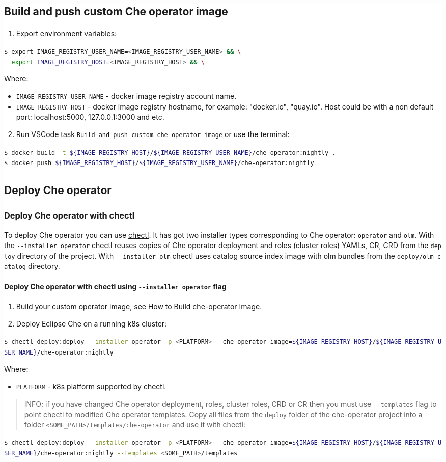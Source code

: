 ## Build and push custom Che operator image

1. Export environment variables:

```bash
$ export IMAGE_REGISTRY_USER_NAME=<IMAGE_REGISTRY_USER_NAME> && \
  export IMAGE_REGISTRY_HOST=<IMAGE_REGISTRY_HOST> && \
```

Where:
- `IMAGE_REGISTRY_USER_NAME` - docker image registry account name.
- `IMAGE_REGISTRY_HOST` - docker image registry hostname, for example: "docker.io", "quay.io". Host could be with a non default port: localhost:5000, 127.0.0.1:3000 and etc.

2. Run VSCode task `Build and push custom che-operator image` or use the terminal:

```bash
$ docker build -t ${IMAGE_REGISTRY_HOST}/${IMAGE_REGISTRY_USER_NAME}/che-operator:nightly .
$ docker push ${IMAGE_REGISTRY_HOST}/${IMAGE_REGISTRY_USER_NAME}/che-operator:nightly
```

## Deploy Che operator

### Deploy Che operator with chectl

To deploy Che operator you can use [chectl](https://github.com/che-incubator/chectl). It has got two installer types corresponding to Che operator: `operator` and `olm`. With the `--installer operator` chectl reuses copies of Che operator deployment and roles (cluster roles) YAMLs, CR, CRD from the `deploy` directory of the project. With `--installer olm` chectl uses catalog source index image with olm bundles from the `deploy/olm-catalog` directory.

#### Deploy Che operator with chectl using `--installer operator` flag

1. Build your custom operator image, see [How to Build che-operator Image](#build-and-push-custom-che-operator-image).

2. Deploy Eclipse Che on a running k8s cluster:

```bash
$ chectl deploy:deploy --installer operator -p <PLATFORM> --che-operator-image=${IMAGE_REGISTRY_HOST}/${IMAGE_REGISTRY_USER_NAME}/che-operator:nightly
```

Where:
- `PLATFORM` - k8s platform supported by chectl.

> INFO: if you have changed Che operator deployment, roles, cluster roles, CRD or CR then you must use `--templates` flag to point chectl to modified Che operator templates. Copy all files from the `deploy` folder of the che-operator project into a folder `<SOME_PATH>/templates/che-operator` and use it with chectl:

```bash
$ chectl deploy:deploy --installer operator -p <PLATFORM> --che-operator-image=${IMAGE_REGISTRY_HOST}/${IMAGE_REGISTRY_USER_NAME}/che-operator:nightly --templates <SOME_PATH>/templates
```
